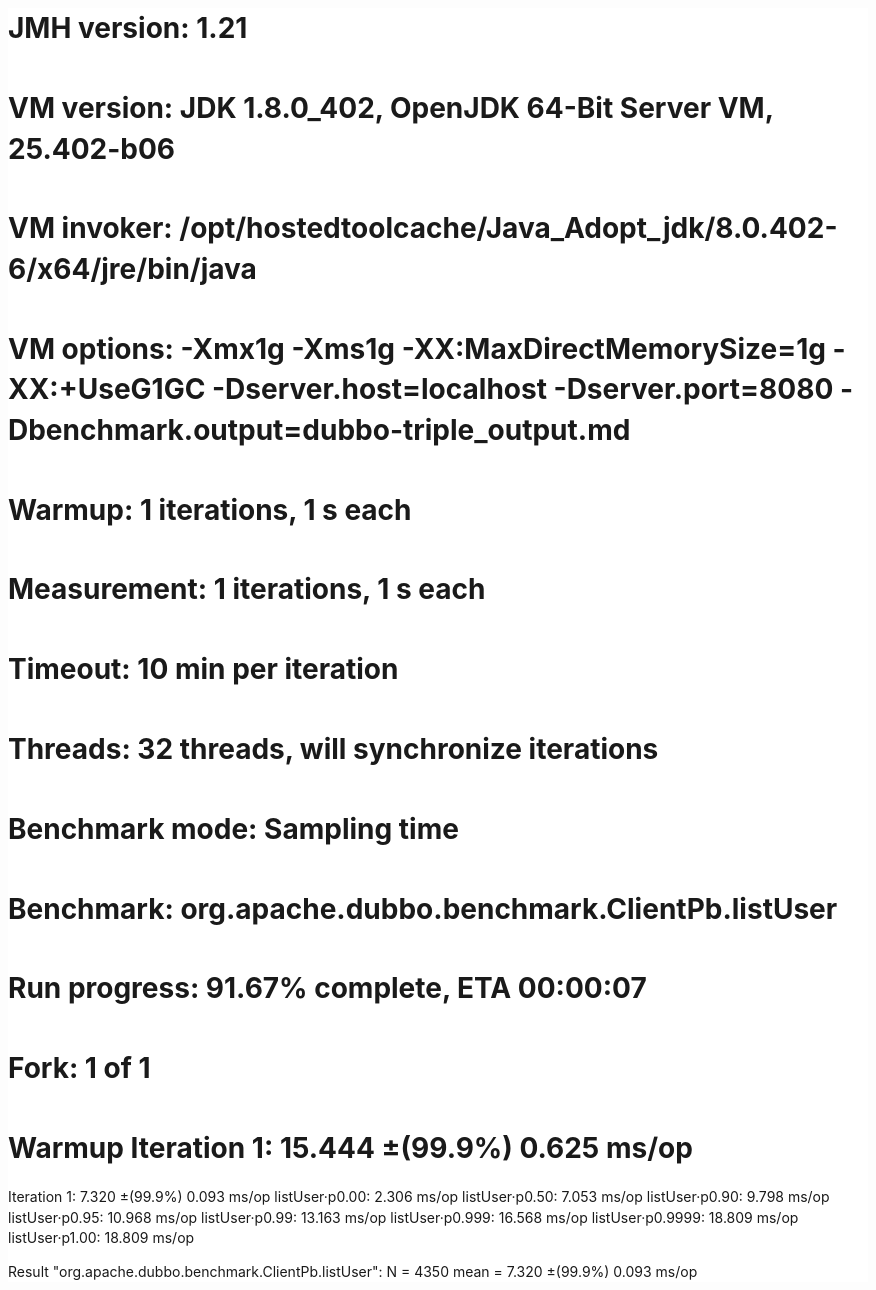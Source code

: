 
# JMH version: 1.21
# VM version: JDK 1.8.0_402, OpenJDK 64-Bit Server VM, 25.402-b06
# VM invoker: /opt/hostedtoolcache/Java_Adopt_jdk/8.0.402-6/x64/jre/bin/java
# VM options: -Xmx1g -Xms1g -XX:MaxDirectMemorySize=1g -XX:+UseG1GC -Dserver.host=localhost -Dserver.port=8080 -Dbenchmark.output=dubbo-triple_output.md
# Warmup: 1 iterations, 1 s each
# Measurement: 1 iterations, 1 s each
# Timeout: 10 min per iteration
# Threads: 32 threads, will synchronize iterations
# Benchmark mode: Sampling time
# Benchmark: org.apache.dubbo.benchmark.ClientPb.listUser

# Run progress: 91.67% complete, ETA 00:00:07
# Fork: 1 of 1
# Warmup Iteration   1: 15.444 ±(99.9%) 0.625 ms/op
Iteration   1: 7.320 ±(99.9%) 0.093 ms/op
                 listUser·p0.00:   2.306 ms/op
                 listUser·p0.50:   7.053 ms/op
                 listUser·p0.90:   9.798 ms/op
                 listUser·p0.95:   10.968 ms/op
                 listUser·p0.99:   13.163 ms/op
                 listUser·p0.999:  16.568 ms/op
                 listUser·p0.9999: 18.809 ms/op
                 listUser·p1.00:   18.809 ms/op



Result "org.apache.dubbo.benchmark.ClientPb.listUser":
  N = 4350
  mean =      7.320 ±(99.9%) 0.093 ms/op
